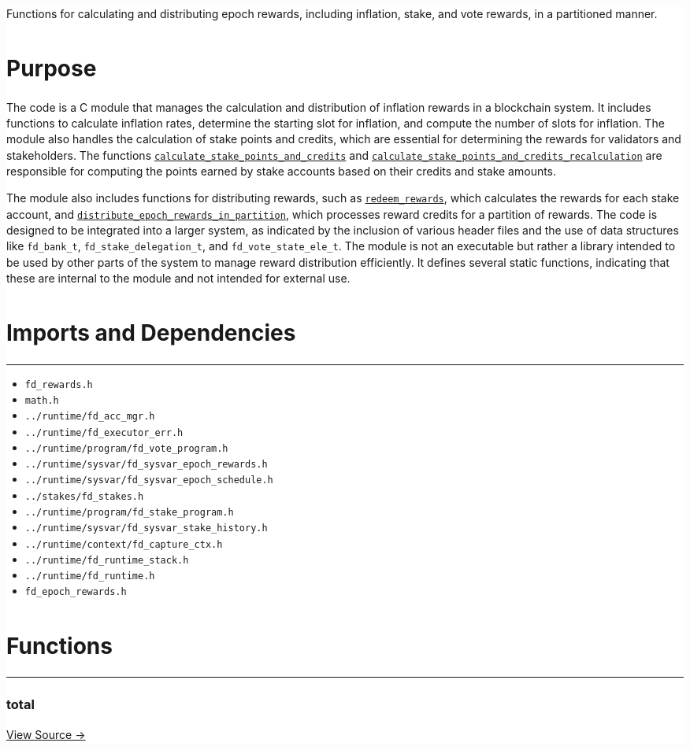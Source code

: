 




Functions for calculating and distributing epoch rewards, including inflation, stake, and vote rewards, in a partitioned manner.

# Purpose
The code is a C module that manages the calculation and distribution of inflation rewards in a blockchain system. It includes functions to calculate inflation rates, determine the starting slot for inflation, and compute the number of slots for inflation. The module also handles the calculation of stake points and credits, which are essential for determining the rewards for validators and stakeholders. The functions [`calculate_stake_points_and_credits`](<#calculate_stake_points_and_credits>) and [`calculate_stake_points_and_credits_recalculation`](<#calculate_stake_points_and_credits_recalculation>) are responsible for computing the points earned by stake accounts based on their credits and stake amounts.

The module also includes functions for distributing rewards, such as [`redeem_rewards`](<#redeem_rewards>), which calculates the rewards for each stake account, and [`distribute_epoch_rewards_in_partition`](<#distribute_epoch_rewards_in_partition>), which processes reward credits for a partition of rewards. The code is designed to be integrated into a larger system, as indicated by the inclusion of various header files and the use of data structures like `fd_bank_t`, `fd_stake_delegation_t`, and `fd_vote_state_ele_t`. The module is not an executable but rather a library intended to be used by other parts of the system to manage reward distribution efficiently. It defines several static functions, indicating that these are internal to the module and not intended for external use.
# Imports and Dependencies

---
- `fd_rewards.h`
- `math.h`
- `../runtime/fd_acc_mgr.h`
- `../runtime/fd_executor_err.h`
- `../runtime/program/fd_vote_program.h`
- `../runtime/sysvar/fd_sysvar_epoch_rewards.h`
- `../runtime/sysvar/fd_sysvar_epoch_schedule.h`
- `../stakes/fd_stakes.h`
- `../runtime/program/fd_stake_program.h`
- `../runtime/sysvar/fd_sysvar_stake_history.h`
- `../runtime/context/fd_capture_ctx.h`
- `../runtime/fd_runtime_stack.h`
- `../runtime/fd_runtime.h`
- `fd_epoch_rewards.h`


# Functions

---
### total
[View Source →](<../../../../../src/flamenco/rewards/fd_rewards.c#L18>)

